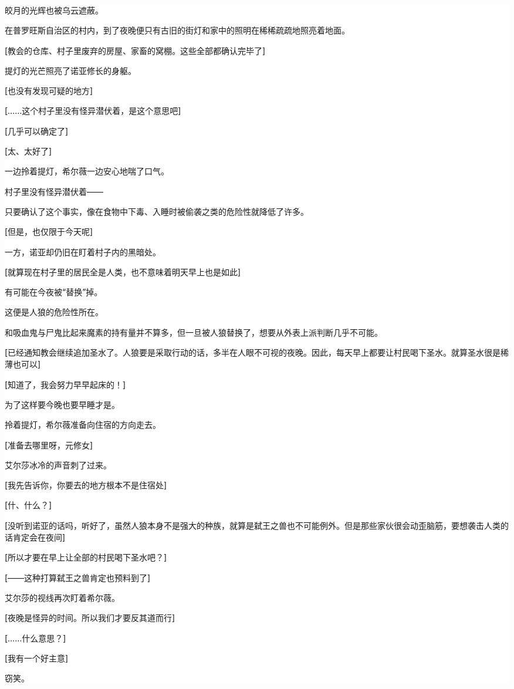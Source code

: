 皎月的光辉也被乌云遮蔽。

在普罗旺斯自治区的村内，到了夜晚便只有古旧的街灯和家中的照明在稀稀疏疏地照亮着地面。

[教会的仓库、村子里废弃的房屋、家畜的窝棚。这些全部都确认完毕了]

提灯的光芒照亮了诺亚修长的身躯。

[也没有发现可疑的地方]

[……这个村子里没有怪异潜伏着，是这个意思吧]

[几乎可以确定了]

[太、太好了]

一边拎着提灯，希尔薇一边安心地喘了口气。

村子里没有怪异潜伏着——

只要确认了这个事实，像在食物中下毒、入睡时被偷袭之类的危险性就降低了许多。

[但是，也仅限于今天呢]

一方，诺亚却仍旧在盯着村子内的黑暗处。

[就算现在村子里的居民全是人类，也不意味着明天早上也是如此]

有可能在今夜被“替换”掉。

这便是人狼的危险性所在。

和吸血鬼与尸鬼比起来魔素的持有量并不算多，但一旦被人狼替换了，想要从外表上派判断几乎不可能。

[已经通知教会继续追加圣水了。人狼要是采取行动的话，多半在人眼不可视的夜晚。因此，每天早上都要让村民喝下圣水。就算圣水很是稀薄也可以]

[知道了，我会努力早早起床的！]

为了这样要今晚也要早睡才是。

拎着提灯，希尔薇准备向住宿的方向走去。

[准备去哪里呀，元修女]

艾尔莎冰冷的声音刺了过来。

[我先告诉你，你要去的地方根本不是住宿处]

[什、什么？]

[没听到诺亚的话吗，听好了，虽然人狼本身不是强大的种族，就算是弑王之兽也不可能例外。但是那些家伙很会动歪脑筋，要想袭击人类的话肯定会在夜间]

[所以才要在早上让全部的村民喝下圣水吧？]

[——这种打算弑王之兽肯定也预料到了]

艾尔莎的视线再次盯着希尔薇。

[夜晚是怪异的时间。所以我们才要反其道而行]

[……什么意思？]

[我有一个好主意]

窃笑。
